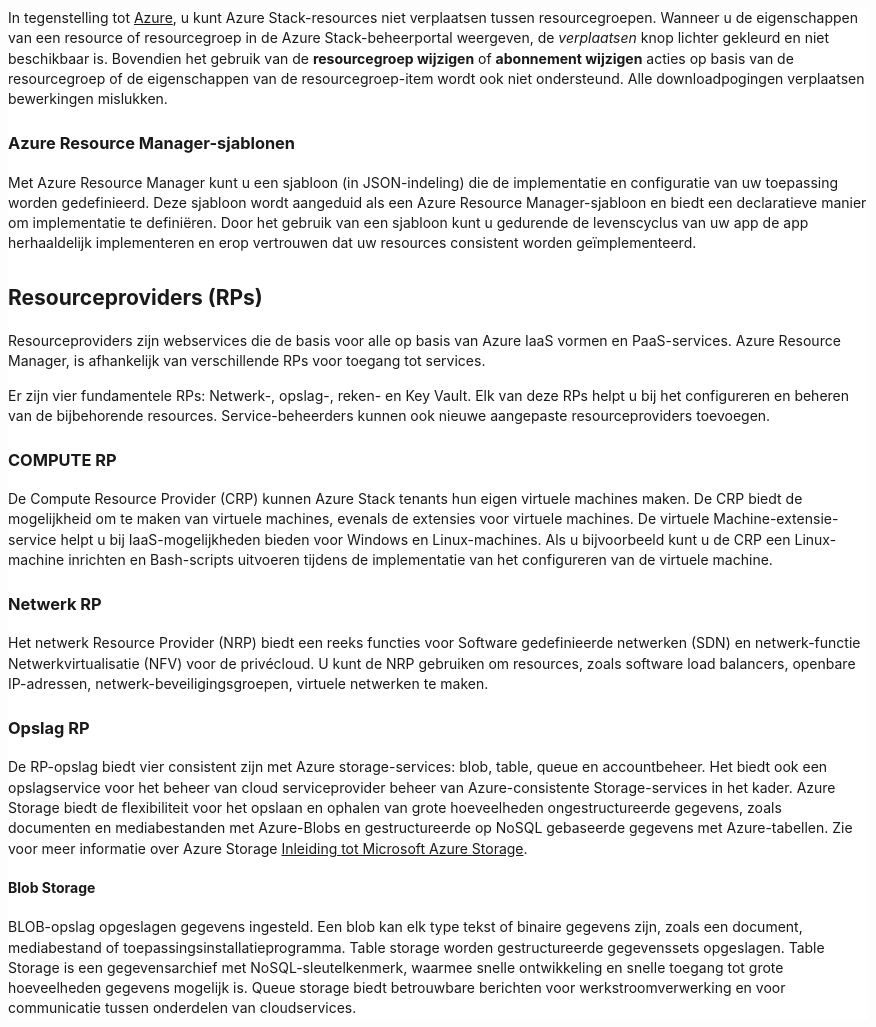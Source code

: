 In tegenstelling tot [Azure](../azure-resource-manager/resource-group-move-resources.md), u kunt Azure Stack-resources niet verplaatsen tussen resourcegroepen. Wanneer u de eigenschappen van een resource of resourcegroep in de Azure Stack-beheerportal weergeven, de *verplaatsen* knop lichter gekleurd en niet beschikbaar is. Bovendien het gebruik van de **resourcegroep wijzigen** of **abonnement wijzigen** acties op basis van de resourcegroep of de eigenschappen van de resourcegroep-item wordt ook niet ondersteund. Alle downloadpogingen verplaatsen bewerkingen mislukken.
 
### <a name="azure-resource-manager-templates"></a>Azure Resource Manager-sjablonen
Met Azure Resource Manager kunt u een sjabloon (in JSON-indeling) die de implementatie en configuratie van uw toepassing worden gedefinieerd. Deze sjabloon wordt aangeduid als een Azure Resource Manager-sjabloon en biedt een declaratieve manier om implementatie te definiëren. Door het gebruik van een sjabloon kunt u gedurende de levenscyclus van uw app de app herhaaldelijk implementeren en erop vertrouwen dat uw resources consistent worden geïmplementeerd.

## <a name="resource-providers-rps"></a>Resourceproviders (RPs)
Resourceproviders zijn webservices die de basis voor alle op basis van Azure IaaS vormen en PaaS-services. Azure Resource Manager, is afhankelijk van verschillende RPs voor toegang tot services.

Er zijn vier fundamentele RPs: Netwerk-, opslag-, reken- en Key Vault. Elk van deze RPs helpt u bij het configureren en beheren van de bijbehorende resources. Service-beheerders kunnen ook nieuwe aangepaste resourceproviders toevoegen.

### <a name="compute-rp"></a>COMPUTE RP
De Compute Resource Provider (CRP) kunnen Azure Stack tenants hun eigen virtuele machines maken. De CRP biedt de mogelijkheid om te maken van virtuele machines, evenals de extensies voor virtuele machines. De virtuele Machine-extensie-service helpt u bij IaaS-mogelijkheden bieden voor Windows en Linux-machines.  Als u bijvoorbeeld kunt u de CRP een Linux-machine inrichten en Bash-scripts uitvoeren tijdens de implementatie van het configureren van de virtuele machine.

### <a name="network-rp"></a>Netwerk RP
Het netwerk Resource Provider (NRP) biedt een reeks functies voor Software gedefinieerde netwerken (SDN) en netwerk-functie Netwerkvirtualisatie (NFV) voor de privécloud.  U kunt de NRP gebruiken om resources, zoals software load balancers, openbare IP-adressen, netwerk-beveiligingsgroepen, virtuele netwerken te maken.

### <a name="storage-rp"></a>Opslag RP
De RP-opslag biedt vier consistent zijn met Azure storage-services: blob, table, queue en accountbeheer. Het biedt ook een opslagservice voor het beheer van cloud serviceprovider beheer van Azure-consistente Storage-services in het kader. Azure Storage biedt de flexibiliteit voor het opslaan en ophalen van grote hoeveelheden ongestructureerde gegevens, zoals documenten en mediabestanden met Azure-Blobs en gestructureerde op NoSQL gebaseerde gegevens met Azure-tabellen. Zie voor meer informatie over Azure Storage [Inleiding tot Microsoft Azure Storage](../storage/common/storage-introduction.md).

#### <a name="blob-storage"></a>Blob Storage
BLOB-opslag opgeslagen gegevens ingesteld. Een blob kan elk type tekst of binaire gegevens zijn, zoals een document, mediabestand of toepassingsinstallatieprogramma. Table storage worden gestructureerde gegevenssets opgeslagen. Table Storage is een gegevensarchief met NoSQL-sleutelkenmerk, waarmee snelle ontwikkeling en snelle toegang tot grote hoeveelheden gegevens mogelijk is. Queue storage biedt betrouwbare berichten voor werkstroomverwerking en voor communicatie tussen onderdelen van cloudservices.

